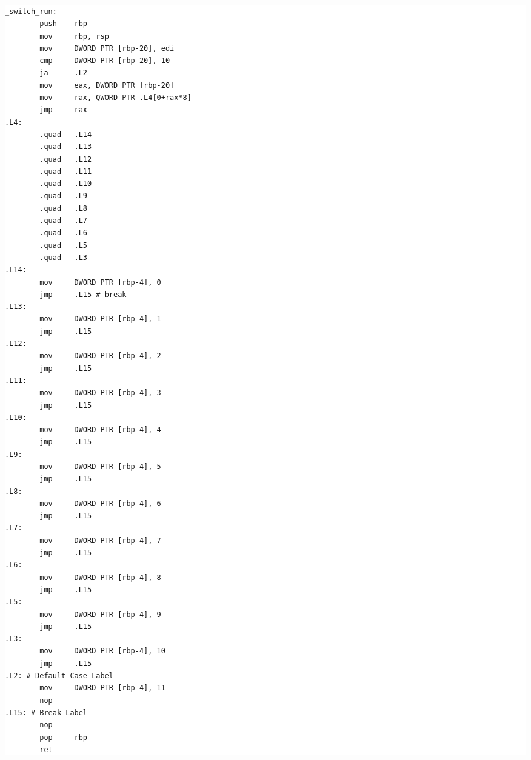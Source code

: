 

```assembly
_switch_run:
        push    rbp
        mov     rbp, rsp
        mov     DWORD PTR [rbp-20], edi
        cmp     DWORD PTR [rbp-20], 10
        ja      .L2
        mov     eax, DWORD PTR [rbp-20]
        mov     rax, QWORD PTR .L4[0+rax*8]
        jmp     rax
.L4:
        .quad   .L14
        .quad   .L13
        .quad   .L12
        .quad   .L11
        .quad   .L10
        .quad   .L9
        .quad   .L8
        .quad   .L7
        .quad   .L6
        .quad   .L5
        .quad   .L3
.L14:
        mov     DWORD PTR [rbp-4], 0
        jmp     .L15 # break
.L13:
        mov     DWORD PTR [rbp-4], 1
        jmp     .L15
.L12:
        mov     DWORD PTR [rbp-4], 2
        jmp     .L15
.L11:
        mov     DWORD PTR [rbp-4], 3
        jmp     .L15
.L10:
        mov     DWORD PTR [rbp-4], 4
        jmp     .L15
.L9:
        mov     DWORD PTR [rbp-4], 5
        jmp     .L15
.L8:
        mov     DWORD PTR [rbp-4], 6
        jmp     .L15
.L7:
        mov     DWORD PTR [rbp-4], 7
        jmp     .L15
.L6:
        mov     DWORD PTR [rbp-4], 8
        jmp     .L15
.L5:
        mov     DWORD PTR [rbp-4], 9
        jmp     .L15
.L3:
        mov     DWORD PTR [rbp-4], 10
        jmp     .L15
.L2: # Default Case Label
        mov     DWORD PTR [rbp-4], 11
        nop
.L15: # Break Label
        nop
        pop     rbp
        ret
```